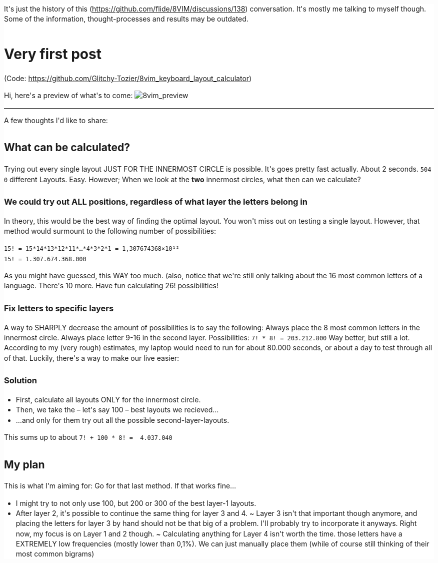 It's just the history of this (https://github.com/flide/8VIM/discussions/138) conversation. It's mostly me talking to myself though.
Some of the information, thought-processes and results may be outdated.

# Very first post
(Code: https://github.com/Glitchy-Tozier/8vim_keyboard_layout_calculator)

Hi, here's a preview of what's to come:
![8vim_preview](https://user-images.githubusercontent.com/59611881/101994263-607b9a80-3cc1-11eb-9329-bd53444d7983.png)

_______________________
A few thoughts I'd like to share:
## What can be calculated?
Trying out every single layout JUST FOR THE INNERMOST CIRCLE is possible. It's goes pretty fast actually. About 2 seconds. `5040` different Layouts. Easy.
However; When we look at the **two** innermost circles, what then can we calculate?

### We could try out ALL positions, regardless of what layer the letters belong in
In theory, this would be the best way of finding the optimal layout. You won't miss out on testing a single layout.
However, that method would surmount to the following number of possibilities:
```
15! = 15*14*13*12*11*…*4*3*2*1 = 1,307674368×10¹²
15! = 1.307.674.368.000
```
As you might have guessed, this WAY too much. (also, notice that we're still only talking about the 16 most common letters of a language. There's 10 more. Have fun calculating 26! possibilities!

### Fix letters to specific layers
A way to SHARPLY decrease the amount of possibilities is to say the following:
Always place the 8 most common letters in the innermost circle.
Always place letter 9-16 in the second layer.
Possibilities:
`7! * 8! = 203.212.800`
Way better, but still a lot. According to my (very rough) estimates, my laptop would need to run for about 80.000 seconds, or about a day to test through all of that.
Luckily, there's a way to make our live easier:

### Solution
- First, calculate all layouts ONLY for the innermost circle.
- Then, we take the – let's say 100 – best layouts we recieved…
- …and only for them try out all the possible second-layer-layouts.

This sums up to about
`7! + 100 * 8! =  4.037.040`

## My plan
This is what I'm aiming for:
Go for that last method. If that works fine…
- I might try to not only use 100, but 200 or 300 of the best layer-1 layouts.
- After layer 2, it's possible to continue the same thing for layer 3 and 4.
~ Layer 3 isn't that important though anymore, and placing the letters for layer 3 by hand should not be that big of a problem. I'll probably try to incorporate it anyways. Right now, my focus is on Layer 1 and 2 though.
~ Calculating anything for Layer 4 isn't worth the time. those letters have a EXTREMELY low frequencies (mostly lower than 0,1%). We can just manually place them (while of course still thinking of their most common bigrams)
